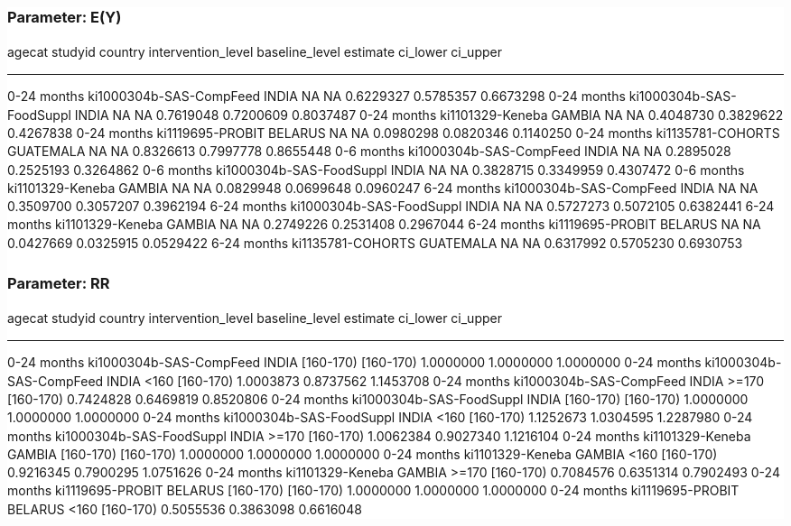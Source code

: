 
### Parameter: E(Y)


agecat        studyid                    country     intervention_level   baseline_level     estimate    ci_lower    ci_upper
------------  -------------------------  ----------  -------------------  ---------------  ----------  ----------  ----------
0-24 months   ki1000304b-SAS-CompFeed    INDIA       NA                   NA                0.6229327   0.5785357   0.6673298
0-24 months   ki1000304b-SAS-FoodSuppl   INDIA       NA                   NA                0.7619048   0.7200609   0.8037487
0-24 months   ki1101329-Keneba           GAMBIA      NA                   NA                0.4048730   0.3829622   0.4267838
0-24 months   ki1119695-PROBIT           BELARUS     NA                   NA                0.0980298   0.0820346   0.1140250
0-24 months   ki1135781-COHORTS          GUATEMALA   NA                   NA                0.8326613   0.7997778   0.8655448
0-6 months    ki1000304b-SAS-CompFeed    INDIA       NA                   NA                0.2895028   0.2525193   0.3264862
0-6 months    ki1000304b-SAS-FoodSuppl   INDIA       NA                   NA                0.3828715   0.3349959   0.4307472
0-6 months    ki1101329-Keneba           GAMBIA      NA                   NA                0.0829948   0.0699648   0.0960247
6-24 months   ki1000304b-SAS-CompFeed    INDIA       NA                   NA                0.3509700   0.3057207   0.3962194
6-24 months   ki1000304b-SAS-FoodSuppl   INDIA       NA                   NA                0.5727273   0.5072105   0.6382441
6-24 months   ki1101329-Keneba           GAMBIA      NA                   NA                0.2749226   0.2531408   0.2967044
6-24 months   ki1119695-PROBIT           BELARUS     NA                   NA                0.0427669   0.0325915   0.0529422
6-24 months   ki1135781-COHORTS          GUATEMALA   NA                   NA                0.6317992   0.5705230   0.6930753


### Parameter: RR


agecat        studyid                    country     intervention_level   baseline_level     estimate    ci_lower    ci_upper
------------  -------------------------  ----------  -------------------  ---------------  ----------  ----------  ----------
0-24 months   ki1000304b-SAS-CompFeed    INDIA       [160-170)            [160-170)         1.0000000   1.0000000   1.0000000
0-24 months   ki1000304b-SAS-CompFeed    INDIA       <160                 [160-170)         1.0003873   0.8737562   1.1453708
0-24 months   ki1000304b-SAS-CompFeed    INDIA       >=170                [160-170)         0.7424828   0.6469819   0.8520806
0-24 months   ki1000304b-SAS-FoodSuppl   INDIA       [160-170)            [160-170)         1.0000000   1.0000000   1.0000000
0-24 months   ki1000304b-SAS-FoodSuppl   INDIA       <160                 [160-170)         1.1252673   1.0304595   1.2287980
0-24 months   ki1000304b-SAS-FoodSuppl   INDIA       >=170                [160-170)         1.0062384   0.9027340   1.1216104
0-24 months   ki1101329-Keneba           GAMBIA      [160-170)            [160-170)         1.0000000   1.0000000   1.0000000
0-24 months   ki1101329-Keneba           GAMBIA      <160                 [160-170)         0.9216345   0.7900295   1.0751626
0-24 months   ki1101329-Keneba           GAMBIA      >=170                [160-170)         0.7084576   0.6351314   0.7902493
0-24 months   ki1119695-PROBIT           BELARUS     [160-170)            [160-170)         1.0000000   1.0000000   1.0000000
0-24 months   ki1119695-PROBIT           BELARUS     <160                 [160-170)         0.5055536   0.3863098   0.6616048